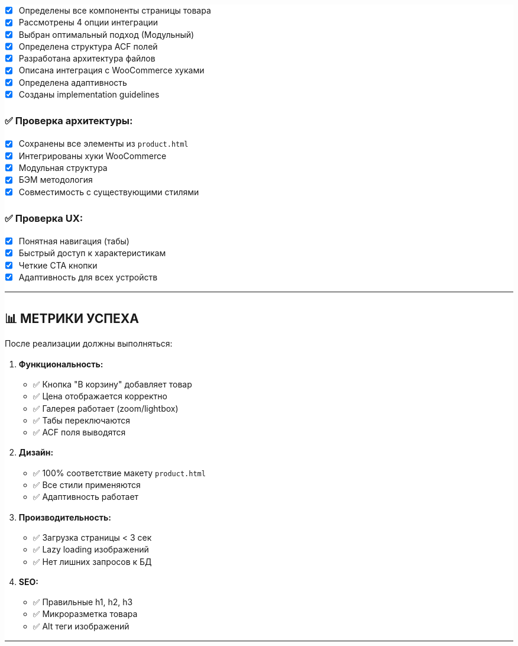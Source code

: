 - [x] Определены все компоненты страницы товара
- [x] Рассмотрены 4 опции интеграции
- [x] Выбран оптимальный подход (Модульный)
- [x] Определена структура ACF полей
- [x] Разработана архитектура файлов
- [x] Описана интеграция с WooCommerce хуками
- [x] Определена адаптивность
- [x] Созданы implementation guidelines

### ✅ Проверка архитектуры:

- [x] Сохранены все элементы из `product.html`
- [x] Интегрированы хуки WooCommerce
- [x] Модульная структура
- [x] БЭМ методология
- [x] Совместимость с существующими стилями

### ✅ Проверка UX:

- [x] Понятная навигация (табы)
- [x] Быстрый доступ к характеристикам
- [x] Четкие CTA кнопки
- [x] Адаптивность для всех устройств

---

## 📊 МЕТРИКИ УСПЕХА

После реализации должны выполняться:

1. **Функциональность:**
   - ✅ Кнопка "В корзину" добавляет товар
   - ✅ Цена отображается корректно
   - ✅ Галерея работает (zoom/lightbox)
   - ✅ Табы переключаются
   - ✅ ACF поля выводятся

2. **Дизайн:**
   - ✅ 100% соответствие макету `product.html`
   - ✅ Все стили применяются
   - ✅ Адаптивность работает

3. **Производительность:**
   - ✅ Загрузка страницы < 3 сек
   - ✅ Lazy loading изображений
   - ✅ Нет лишних запросов к БД

4. **SEO:**
   - ✅ Правильные h1, h2, h3
   - ✅ Микроразметка товара
   - ✅ Alt теги изображений

---
